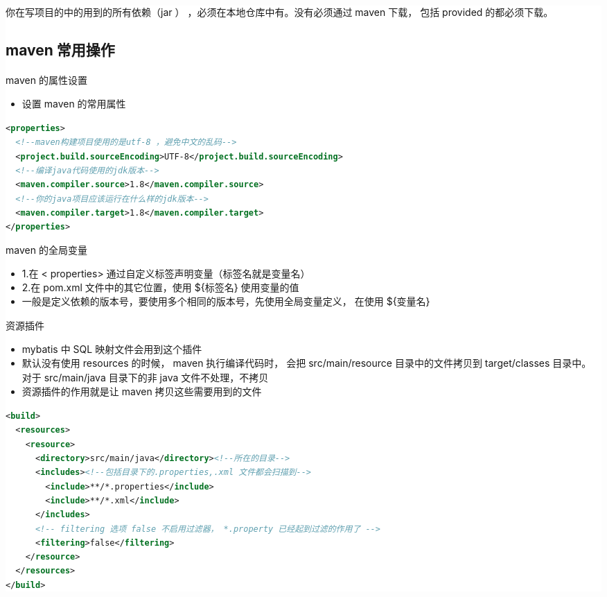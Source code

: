 你在写项目的中的用到的所有依赖（jar ） ，必须在本地仓库中有。没有必须通过 maven 下载， 包括 provided 的都必须下载。

## maven 常用操作

maven 的属性设置

- 设置 maven 的常用属性 
```xml
<properties>
  <!--maven构建项目使用的是utf-8 ，避免中文的乱码-->
  <project.build.sourceEncoding>UTF-8</project.build.sourceEncoding>
  <!--编译java代码使用的jdk版本-->
  <maven.compiler.source>1.8</maven.compiler.source>
  <!--你的java项目应该运行在什么样的jdk版本-->
  <maven.compiler.target>1.8</maven.compiler.target>
</properties>
```

maven 的全局变量

- 1.在 < properties> 通过自定义标签声明变量（标签名就是变量名）
- 2.在 pom.xml 文件中的其它位置，使用 ${标签名} 使用变量的值
- 一般是定义依赖的版本号，要使用多个相同的版本号，先使用全局变量定义， 在使用 ${变量名}

资源插件

- mybatis 中 SQL 映射文件会用到这个插件
- 默认没有使用 resources 的时候， maven 执行编译代码时，
会把 src/main/resource 目录中的文件拷贝到 target/classes 目录中。
对于 src/main/java 目录下的非 java 文件不处理，不拷贝
- 资源插件的作用就是让 maven 拷贝这些需要用到的文件

```xml
<build>
  <resources>
    <resource>
      <directory>src/main/java</directory><!--所在的目录-->
      <includes><!--包括目录下的.properties,.xml 文件都会扫描到-->
        <include>**/*.properties</include>
        <include>**/*.xml</include>
      </includes>
      <!-- filtering 选项 false 不启用过滤器， *.property 已经起到过滤的作用了 -->
      <filtering>false</filtering>
    </resource>
  </resources>
</build>
```
